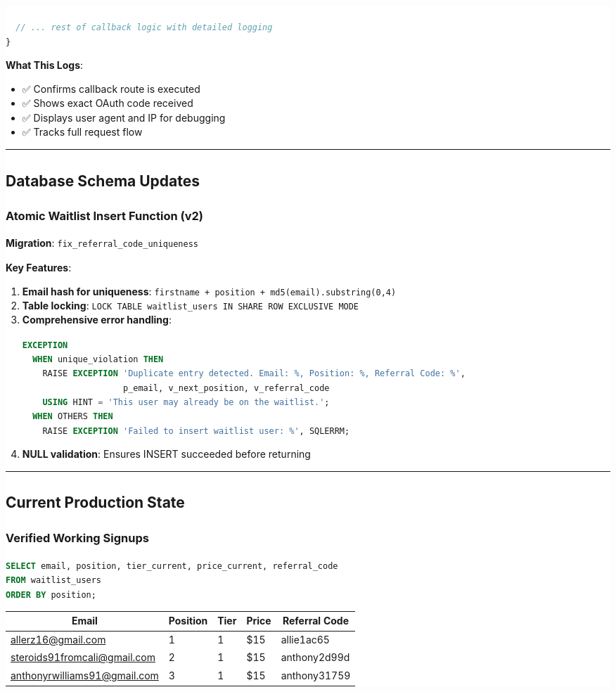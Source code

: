 ```typescript

  // ... rest of callback logic with detailed logging
}
```

**What This Logs**:

- ✅ Confirms callback route is executed
- ✅ Shows exact OAuth code received
- ✅ Displays user agent and IP for debugging
- ✅ Tracks full request flow

---

## Database Schema Updates

### Atomic Waitlist Insert Function (v2)

**Migration**: `fix_referral_code_uniqueness`

**Key Features**:

1. **Email hash for uniqueness**: `firstname + position + md5(email).substring(0,4)`
2. **Table locking**: `LOCK TABLE waitlist_users IN SHARE ROW EXCLUSIVE MODE`
3. **Comprehensive error handling**:
   ```sql
   EXCEPTION
     WHEN unique_violation THEN
       RAISE EXCEPTION 'Duplicate entry detected. Email: %, Position: %, Referral Code: %',
                       p_email, v_next_position, v_referral_code
       USING HINT = 'This user may already be on the waitlist.';
     WHEN OTHERS THEN
       RAISE EXCEPTION 'Failed to insert waitlist user: %', SQLERRM;
   ```
4. **NULL validation**: Ensures INSERT succeeded before returning

---

## Current Production State

### Verified Working Signups

```sql
SELECT email, position, tier_current, price_current, referral_code
FROM waitlist_users
ORDER BY position;
```

| Email                        | Position | Tier | Price | Referral Code |
| ---------------------------- | -------- | ---- | ----- | ------------- |
| allerz16@gmail.com           | 1        | 1    | $15   | allie1ac65    |
| steroids91fromcali@gmail.com | 2        | 1    | $15   | anthony2d99d  |
| anthonyrwilliams91@gmail.com | 3        | 1    | $15   | anthony31759  |

